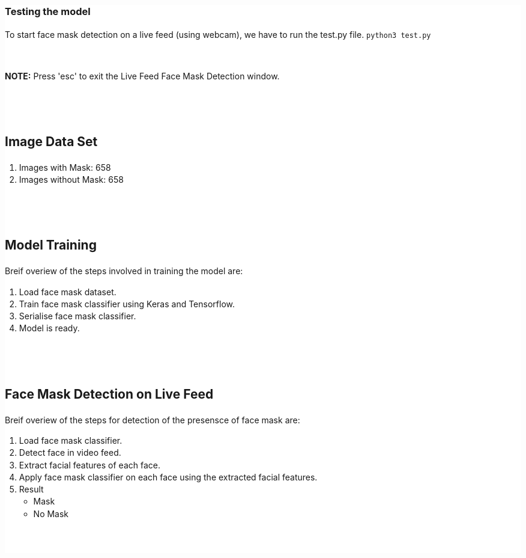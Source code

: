 ### Testing the model
To start face mask detection on a live feed (using webcam), we have to run the test.py file.
    ```
    python3 test.py
    ```

<br/>

**NOTE:** Press 'esc' to exit the Live Feed Face Mask Detection window.


<br/>
<br/>


<div name="data-set">

## Image Data Set
1. Images with Mask: 658
2. Images without Mask: 658


<br/>
<br/>


<div name="training">

## Model Training
Breif overiew of the steps involved in training the model are:
1. Load face mask dataset.
2. Train face mask classifier using Keras and Tensorflow.
3. Serialise face mask classifier.
4. Model is ready.


<br/>
<br/>


<div name="testing">

## Face Mask Detection on Live Feed
Breif overiew of the steps for detection of the presensce of face mask are:
1. Load face mask classifier.
2. Detect face in video feed.
3. Extract facial features of each face.
4. Apply face mask classifier on each face using the extracted facial features.
5. Result
    - Mask
    - No Mask


<br/>
<br/>
